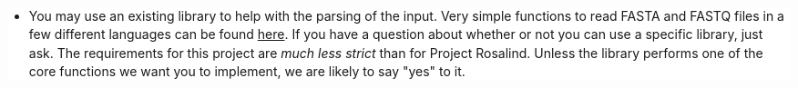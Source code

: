 * You may use an existing library to help with the parsing of the input.  Very simple functions to read FASTA and FASTQ files in a few different languages can be found [here](https://github.com/lh3/readfq).  If you have a question about whether or not you can use a specific library, just ask.  The requirements for this project are _much less strict_ than for Project      Rosalind.  Unless the library performs one of the core functions we want you to implement, we are likely to say "yes" to it.
